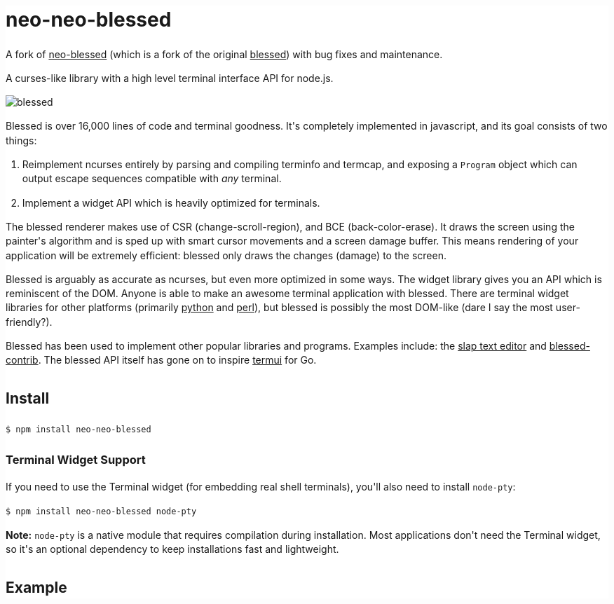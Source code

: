 # neo-neo-blessed

A fork of [neo-blessed](https://github.com/embark-framework/neo-blessed) (which is a fork of the original [blessed](https://github.com/chjj/blessed)) with bug fixes and maintenance.

A curses-like library with a high level terminal interface API for node.js.

![blessed](https://raw.githubusercontent.com/chjj/blessed/master/img/v0.1.0-3.gif)

Blessed is over 16,000 lines of code and terminal goodness. It's completely
implemented in javascript, and its goal consists of two things:

1. Reimplement ncurses entirely by parsing and compiling terminfo and termcap, and exposing a `Program` object which can output escape sequences compatible
   with _any_ terminal.

2. Implement a widget API which is heavily optimized for terminals.

The blessed renderer makes use of CSR (change-scroll-region), and BCE
(back-color-erase). It draws the screen using the painter's algorithm and is
sped up with smart cursor movements and a screen damage buffer. This means
rendering of your application will be extremely efficient: blessed only draws
the changes (damage) to the screen.

Blessed is arguably as accurate as ncurses, but even more optimized in some
ways. The widget library gives you an API which is reminiscent of the DOM.
Anyone is able to make an awesome terminal application with blessed. There are
terminal widget libraries for other platforms (primarily [python][urwid] and
[perl][curses-ui]), but blessed is possibly the most DOM-like (dare I say the
most user-friendly?).

Blessed has been used to implement other popular libraries and programs.
Examples include: the [slap text editor][slap] and [blessed-contrib][contrib].
The blessed API itself has gone on to inspire [termui][termui] for Go.

## Install

```bash
$ npm install neo-neo-blessed
```

### Terminal Widget Support

If you need to use the Terminal widget (for embedding real shell terminals), you'll also need to install `node-pty`:

```bash
$ npm install neo-neo-blessed node-pty
```

**Note:** `node-pty` is a native module that requires compilation during installation. Most applications don't need the Terminal widget, so it's an optional dependency to keep installations fast and lightweight.

## Example


[slap]: https://github.com/slap-editor/slap
[contrib]: https://github.com/yaronn/blessed-contrib
[termui]: https://github.com/gizak/termui
[curses]: https://en.wikipedia.org/wiki/Curses_(programming_library)
[ncurses]: https://en.wikipedia.org/wiki/Ncurses
[urwid]: http://urwid.org/reference/index.html
[curses-ui]: http://search.cpan.org/~mdxi/Curses-UI-0.9609/lib/Curses/UI.pm
[termbox]: https://github.com/nsf/termbox-go
[ttystudio]: https://github.com/chjj/ttystudio#choosing-a-new-font-for-your-terminal-recording